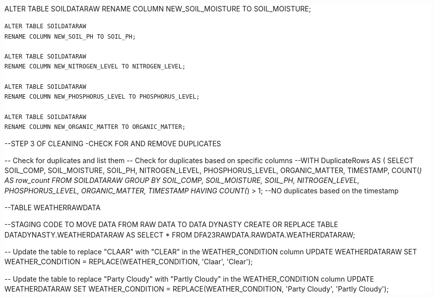    ALTER TABLE SOILDATARAW
   RENAME COLUMN NEW_SOIL_MOISTURE TO SOIL_MOISTURE;

    ALTER TABLE SOILDATARAW
    RENAME COLUMN NEW_SOIL_PH TO SOIL_PH;

    ALTER TABLE SOILDATARAW
    RENAME COLUMN NEW_NITROGEN_LEVEL TO NITROGEN_LEVEL;

    ALTER TABLE SOILDATARAW
    RENAME COLUMN NEW_PHOSPHORUS_LEVEL TO PHOSPHORUS_LEVEL;

    ALTER TABLE SOILDATARAW 
    RENAME COLUMN NEW_ORGANIC_MATTER TO ORGANIC_MATTER;

--STEP 3 OF CLEANING -CHECK FOR AND REMOVE DUPLICATES

-- Check for duplicates and list them
-- Check for duplicates based on specific columns
--WITH DuplicateRows AS (
    SELECT
        SOIL_COMP,
        SOIL_MOISTURE,
        SOIL_PH,
        NITROGEN_LEVEL,
        PHOSPHORUS_LEVEL,
        ORGANIC_MATTER,
        TIMESTAMP,
        COUNT(*) AS row_count
    FROM
        SOILDATARAW
    GROUP BY
        SOIL_COMP,
        SOIL_MOISTURE,
        SOIL_PH,
        NITROGEN_LEVEL,
        PHOSPHORUS_LEVEL,
        ORGANIC_MATTER,
        TIMESTAMP
    HAVING
        COUNT(*) > 1;
--NO duplicates based on the timestamp


--TABLE WEATHERRAWDATA

--STAGING CODE TO MOVE DATA FROM RAW DATA TO DATA DYNASTY
CREATE OR REPLACE TABLE DATADYNASTY.WEATHERDATARAW AS
SELECT * FROM DFA23RAWDATA.RAWDATA.WEATHERDATARAW;


-- Update the table to replace "CLAAR" with "CLEAR" in the WEATHER_CONDITION column
UPDATE WEATHERDATARAW
SET WEATHER_CONDITION = REPLACE(WEATHER_CONDITION, 'Claar', 'Clear');

-- Update the table to replace "Party Cloudy" with "Partly Cloudy" in the WEATHER_CONDITION column
UPDATE WEATHERDATARAW
SET WEATHER_CONDITION = REPLACE(WEATHER_CONDITION, 'Party Cloudy', 'Partly Cloudy');
